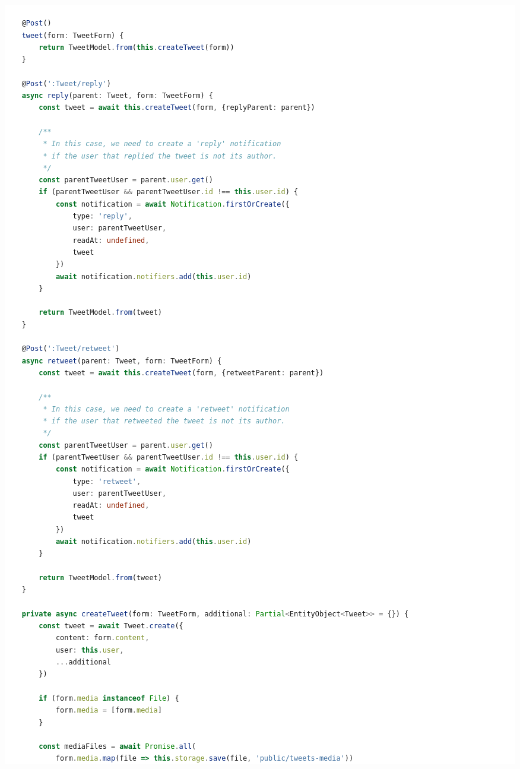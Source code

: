```ts

    @Post()
    tweet(form: TweetForm) {
        return TweetModel.from(this.createTweet(form))
    }

    @Post(':Tweet/reply')
    async reply(parent: Tweet, form: TweetForm) {
        const tweet = await this.createTweet(form, {replyParent: parent})

        /**
         * In this case, we need to create a 'reply' notification
         * if the user that replied the tweet is not its author.
         */
        const parentTweetUser = parent.user.get()
        if (parentTweetUser && parentTweetUser.id !== this.user.id) {
            const notification = await Notification.firstOrCreate({
                type: 'reply',
                user: parentTweetUser,
                readAt: undefined,
                tweet
            })
            await notification.notifiers.add(this.user.id)
        }

        return TweetModel.from(tweet)
    }

    @Post(':Tweet/retweet')
    async retweet(parent: Tweet, form: TweetForm) {
        const tweet = await this.createTweet(form, {retweetParent: parent})

        /**
         * In this case, we need to create a 'retweet' notification
         * if the user that retweeted the tweet is not its author.
         */
        const parentTweetUser = parent.user.get()
        if (parentTweetUser && parentTweetUser.id !== this.user.id) {
            const notification = await Notification.firstOrCreate({
                type: 'retweet',
                user: parentTweetUser,
                readAt: undefined,
                tweet
            })
            await notification.notifiers.add(this.user.id)
        }

        return TweetModel.from(tweet)
    }

    private async createTweet(form: TweetForm, additional: Partial<EntityObject<Tweet>> = {}) {
        const tweet = await Tweet.create({
            content: form.content,
            user: this.user,
            ...additional
        })

        if (form.media instanceof File) {
            form.media = [form.media]
        }

        const mediaFiles = await Promise.all(
            form.media.map(file => this.storage.save(file, 'public/tweets-media'))
```